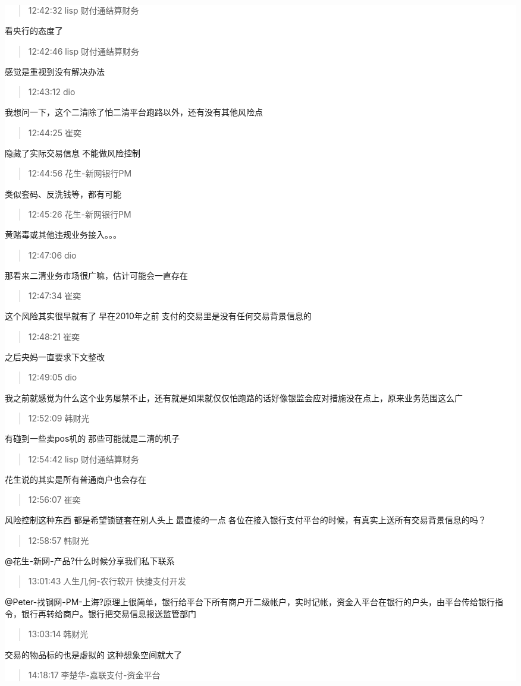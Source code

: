 > 12:42:32  lisp 财付通结算财务  
   
看央行的态度了  
   
> 12:42:46  lisp 财付通结算财务  
   
感觉是重视到没有解决办法  
   
> 12:43:12  dio  
   
我想问一下，这个二清除了怕二清平台跑路以外，还有没有其他风险点  
   
> 12:44:25  崔奕  
   
隐藏了实际交易信息 不能做风险控制  
   
> 12:44:56  花生-新网银行PM  
   
类似套码、反洗钱等，都有可能  
   
> 12:45:26  花生-新网银行PM  
   
黄赌毒或其他违规业务接入。。。  
   
> 12:47:06  dio  
   
那看来二清业务市场很广嘛，估计可能会一直存在  
   
> 12:47:34  崔奕  
   
这个风险其实很早就有了 早在2010年之前 支付的交易里是没有任何交易背景信息的  
   
> 12:48:21  崔奕  
   
之后央妈一直要求下文整改  
   
> 12:49:05  dio  
   
我之前就感觉为什么这个业务屡禁不止，还有就是如果就仅仅怕跑路的话好像银监会应对措施没在点上，原来业务范围这么广  
   
> 12:52:09  韩财光  
   
有碰到一些卖pos机的 那些可能就是二清的机子  
   
> 12:54:42  lisp 财付通结算财务  
   
花生说的其实是所有普通商户也会存在  
   
> 12:56:07  崔奕  
   
风险控制这种东西 都是希望锁链套在别人头上 最直接的一点 各位在接入银行支付平台的时候，有真实上送所有交易背景信息的吗？  
   
> 12:58:57  韩财光  
   
@花生-新网-产品?什么时候分享我们私下联系  
   
> 13:01:43  人生几何-农行软开 快捷支付开发  
   
@Peter-找钢网-PM-上海?原理上很简单，银行给平台下所有商户开二级帐户，实时记帐，资金入平台在银行的户头，由平台传给银行指令，银行再转给商户。银行把交易信息报送监管部门  
   
> 13:03:14  韩财光  
   
交易的物品标的也是虚拟的 这种想象空间就大了  
   
> 14:18:17  李楚华-嘉联支付-资金平台  
   